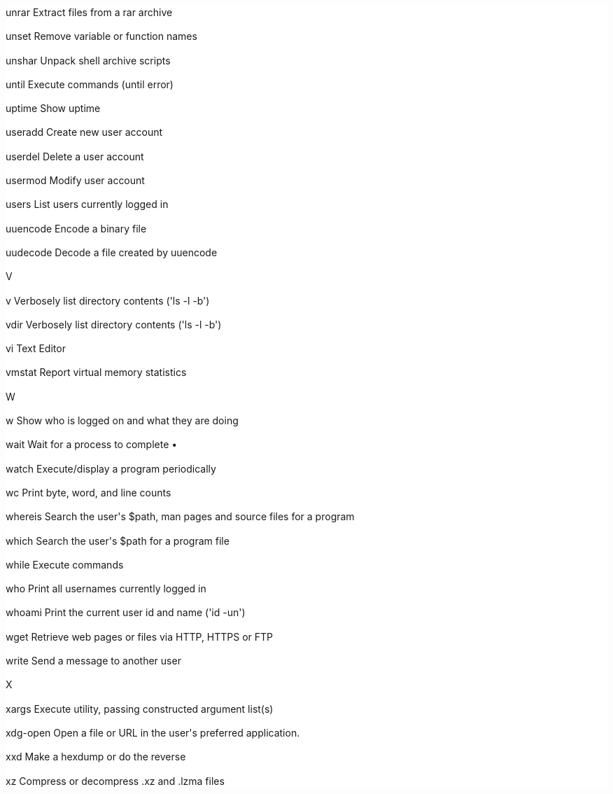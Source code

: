 unrar Extract files from a rar archive

unset Remove variable or function names

unshar Unpack shell archive scripts

until Execute commands (until error)

uptime Show uptime

useradd Create new user account

userdel Delete a user account

usermod Modify user account

users List users currently logged in

uuencode Encode a binary file

uudecode Decode a file created by uuencode

V  

v Verbosely list directory contents ('ls -l -b')

vdir Verbosely list directory contents ('ls -l -b')

vi Text Editor

vmstat Report virtual memory statistics

W  

w Show who is logged on and what they are doing

wait Wait for a process to complete •

watch Execute/display a program periodically

wc Print byte, word, and line counts

whereis Search the user's $path, man pages and source files for a program

which Search the user's $path for a program file

while Execute commands

who Print all usernames currently logged in

whoami Print the current user id and name ('id -un')

wget Retrieve web pages or files via HTTP, HTTPS or FTP

write Send a message to another user

X  

xargs Execute utility, passing constructed argument list(s)

xdg-open Open a file or URL in the user's preferred application.

xxd Make a hexdump or do the reverse

xz Compress or decompress .xz and .lzma files

